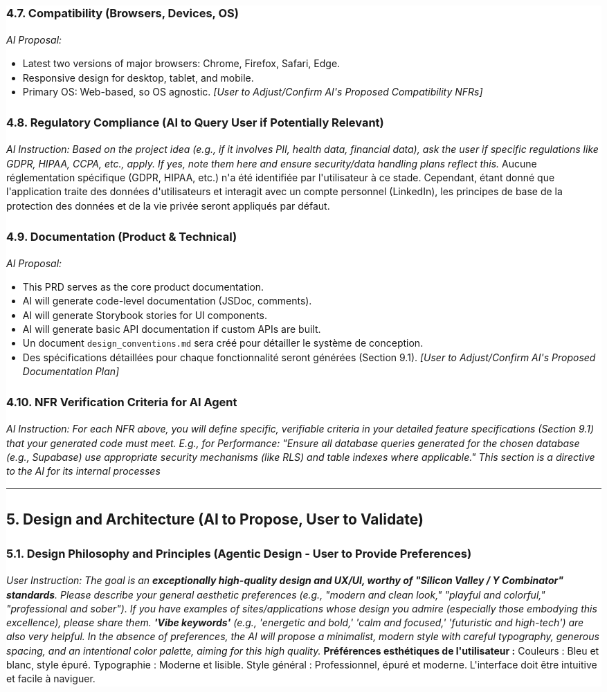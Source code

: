 ### 4.7. Compatibility (Browsers, Devices, OS)

_AI Proposal:_

- Latest two versions of major browsers: Chrome, Firefox, Safari, Edge.
- Responsive design for desktop, tablet, and mobile.
- Primary OS: Web-based, so OS agnostic.
  _[User to Adjust/Confirm AI's Proposed Compatibility NFRs]_

### 4.8. Regulatory Compliance (AI to Query User if Potentially Relevant)

_AI Instruction: Based on the project idea (e.g., if it involves PII, health data, financial data), ask the user if specific regulations like GDPR, HIPAA, CCPA, etc., apply. If yes, note them here and ensure security/data handling plans reflect this._
Aucune réglementation spécifique (GDPR, HIPAA, etc.) n'a été identifiée par l'utilisateur à ce stade. Cependant, étant donné que l'application traite des données d'utilisateurs et interagit avec un compte personnel (LinkedIn), les principes de base de la protection des données et de la vie privée seront appliqués par défaut.

### 4.9. Documentation (Product & Technical)

_AI Proposal:_

- This PRD serves as the core product documentation.
- AI will generate code-level documentation (JSDoc, comments).
- AI will generate Storybook stories for UI components.
- AI will generate basic API documentation if custom APIs are built.
- Un document `design_conventions.md` sera créé pour détailler le système de conception.
- Des spécifications détaillées pour chaque fonctionnalité seront générées (Section 9.1).
  _[User to Adjust/Confirm AI's Proposed Documentation Plan]_

### 4.10. NFR Verification Criteria for AI Agent

_AI Instruction: For each NFR above, you will define specific, verifiable criteria in your detailed feature specifications (Section 9.1) that your generated code must meet. E.g., for Performance: "Ensure all database queries generated for the chosen database (e.g., Supabase) use appropriate security mechanisms (like RLS) and table indexes where applicable."_
_This section is a directive to the AI for its internal processes_

---

## 5. Design and Architecture (AI to Propose, User to Validate)

### 5.1. Design Philosophy and Principles (Agentic Design - User to Provide Preferences)

_User Instruction: The goal is an **exceptionally high-quality design and UX/UI, worthy of "Silicon Valley / Y Combinator" standards**. Please describe your general aesthetic preferences (e.g., "modern and clean look," "playful and colorful," "professional and sober"). If you have examples of sites/applications whose design you admire (especially those embodying this excellence), please share them. **'Vibe keywords'** (e.g., 'energetic and bold,' 'calm and focused,' 'futuristic and high-tech') are also very helpful. In the absence of preferences, the AI will propose a minimalist, modern style with careful typography, generous spacing, and an intentional color palette, aiming for this high quality._
**Préférences esthétiques de l'utilisateur :** Couleurs : Bleu et blanc, style épuré. Typographie : Moderne et lisible. Style général : Professionnel, épuré et moderne. L'interface doit être intuitive et facile à naviguer.
